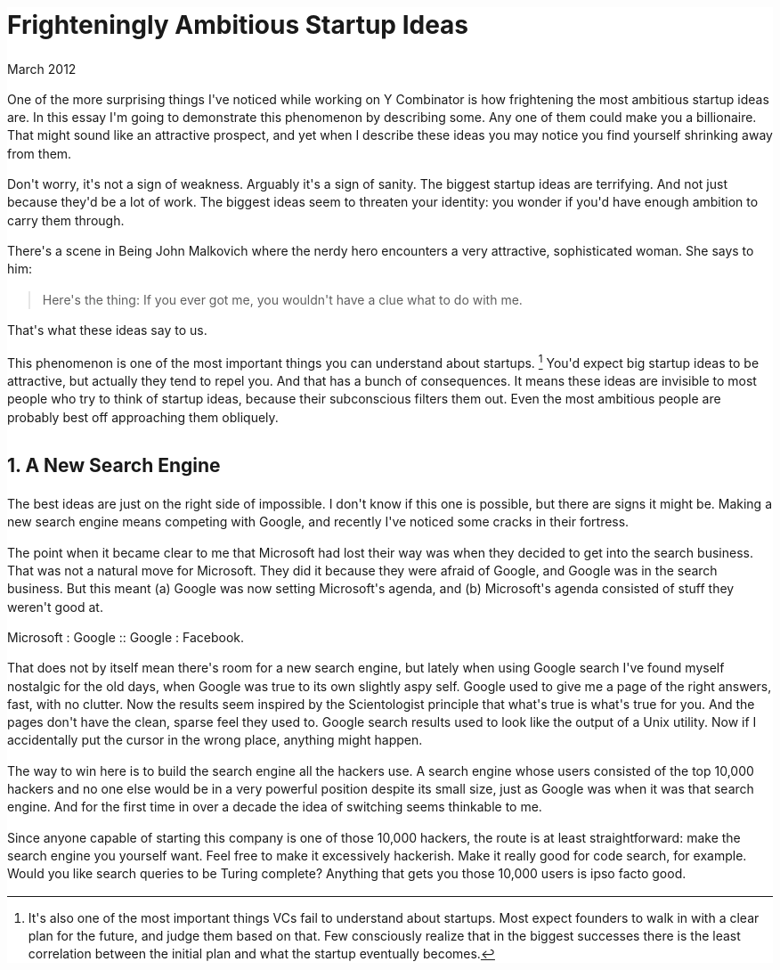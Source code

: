 # Frighteningly Ambitious Startup Ideas

March 2012

One of the more surprising things I've noticed while working on Y Combinator is how frightening the most ambitious startup ideas are. In this essay I'm going to demonstrate this phenomenon by describing some. Any one of them could make you a billionaire. That might sound like an attractive prospect, and yet when I describe these ideas you may notice you find yourself shrinking away from them.

Don't worry, it's not a sign of weakness. Arguably it's a sign of sanity. The biggest startup ideas are terrifying. And not just because they'd be a lot of work. The biggest ideas seem to threaten your identity: you wonder if you'd have enough ambition to carry them through.

There's a scene in Being John Malkovich where the nerdy hero encounters a very attractive, sophisticated woman. She says to him:

> Here's the thing: If you ever got me, you wouldn't have a clue what to do with me.

That's what these ideas say to us.

This phenomenon is one of the most important things you can understand about startups. [^1] You'd expect big startup ideas to be attractive, but actually they tend to repel you. And that has a bunch of consequences. It means these ideas are invisible to most people who try to think of startup ideas, because their subconscious filters them out. Even the most ambitious people are probably best off approaching them obliquely.

## 1. A New Search Engine

The best ideas are just on the right side of impossible. I don't know if this one is possible, but there are signs it might be. Making a new search engine means competing with Google, and recently I've noticed some cracks in their fortress.

The point when it became clear to me that Microsoft had lost their way was when they decided to get into the search business. That was not a natural move for Microsoft. They did it because they were afraid of Google, and Google was in the search business. But this meant (a) Google was now setting Microsoft's agenda, and (b) Microsoft's agenda consisted of stuff they weren't good at.

Microsoft : Google :: Google : Facebook.

That does not by itself mean there's room for a new search engine, but lately when using Google search I've found myself nostalgic for the old days, when Google was true to its own slightly aspy self. Google used to give me a page of the right answers, fast, with no clutter. Now the results seem inspired by the Scientologist principle that what's true is what's true for you. And the pages don't have the clean, sparse feel they used to. Google search results used to look like the output of a Unix utility. Now if I accidentally put the cursor in the wrong place, anything might happen.

The way to win here is to build the search engine all the hackers use. A search engine whose users consisted of the top 10,000 hackers and no one else would be in a very powerful position despite its small size, just as Google was when it was that search engine. And for the first time in over a decade the idea of switching seems thinkable to me.

Since anyone capable of starting this company is one of those 10,000 hackers, the route is at least straightforward: make the search engine you yourself want. Feel free to make it excessively hackerish. Make it really good for code search, for example. Would you like search queries to be Turing complete? Anything that gets you those 10,000 users is ipso facto good.


[^1]: It's also one of the most important things VCs fail to understand about startups. Most expect founders to walk in with a clear plan for the future, and judge them based on that. Few consciously realize that in the biggest successes there is the least correlation between the initial plan and what the startup eventually becomes.
[^2]: This sentence originally read "GMail is painfully slow." Thanks to Paul Buchheit for the correction.
[^3]: Roger Bannister is famous as the first person to run a mile in under 4 minutes. But his world record only lasted 46 days. Once he showed it could be done, lots of others followed. Ten years later Jim Ryun ran a 3:59 mile as a high school junior.
[^4]: If you want to be the next Apple, maybe you don't even want to start with consumer electronics. Maybe at first you make something hackers use. Or you make something popular but apparently unimportant, like a headset or router. All you need is a bridgehead.
